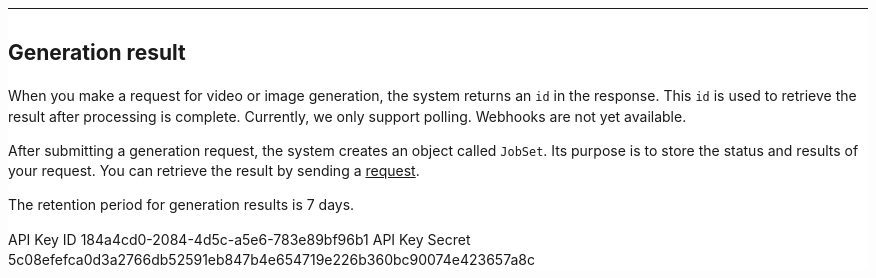 ***

## Generation result

When you make a request for video or image generation, the system returns an `id` in the response. This `id` is used to retrieve the result after processing is complete.
Currently, we only support polling. Webhooks are not yet available.

After submitting a generation request, the system creates an object called `JobSet`. Its purpose is to store the status and results of your request.
You can retrieve the result by sending a [request](/api-reference/get-generation-results).

<Warning>
  The retention period for generation results is 7 days.
</Warning>


API Key ID 184a4cd0-2084-4d5c-a5e6-783e89bf96b1
API Key Secret 5c08efefca0d3a2766db52591eb847b4e654719e226b360bc90074e423657a8c